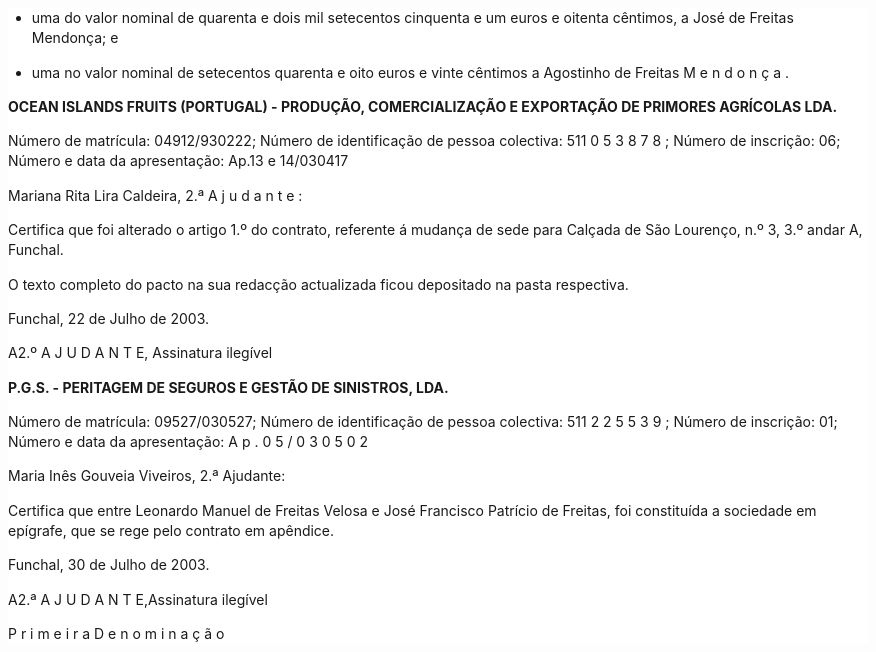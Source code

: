   - uma do valor nominal de quarenta e dois mil setecentos
cinquenta e um euros e oitenta cêntimos, a José de
Freitas Mendonça; e

  - uma no valor nominal de setecentos quarenta e oito
euros e vinte cêntimos a Agostinho de Freitas
M e n d o n ç a .



**OCEAN ISLANDS FRUITS (PORTUGAL) - PRODUÇÃO,
COMERCIALIZAÇÃO E EXPORTAÇÃO DE
PRIMORES AGRÍCOLAS LDA.**


Número de matrícula: 04912/930222;
Número de identificação de pessoa colectiva: 511 0 5 3 8 7 8 ;
Número de inscrição: 06;
Número e data da apresentação: Ap.13 e 14/030417


Mariana Rita Lira Caldeira, 2.ª A j u d a n t e :


Certifica que foi alterado o artigo 1.º do contrato, referente á
mudança de sede para Calçada de São Lourenço, n.º 3, 3.º andar
A, Funchal.


O texto completo do pacto na sua redacção actualizada ficou
depositado na pasta respectiva.


Funchal, 22 de Julho de 2003.


A2.º A J U D A N T E, Assinatura ilegível


**P.G.S. - PERITAGEM DE SEGUROS E GESTÃO
DE SINISTROS, LDA.**


Número de matrícula: 09527/030527;
Número de identificação de pessoa colectiva: 511 2 2 5 5 3 9 ;
Número de inscrição: 01;
Número e data da apresentação: A p . 0 5 / 0 3 0 5 0 2


Maria Inês Gouveia Viveiros, 2.ª Ajudante:


Certifica que entre Leonardo Manuel de Freitas Velosa e José
Francisco Patrício de Freitas, foi constituída a sociedade em
epígrafe, que se rege pelo contrato em apêndice.


Funchal, 30 de Julho de 2003.


A2.ª A J U D A N T E,Assinatura ilegível


P r i m e i r a
D e n o m i n a ç ã o
